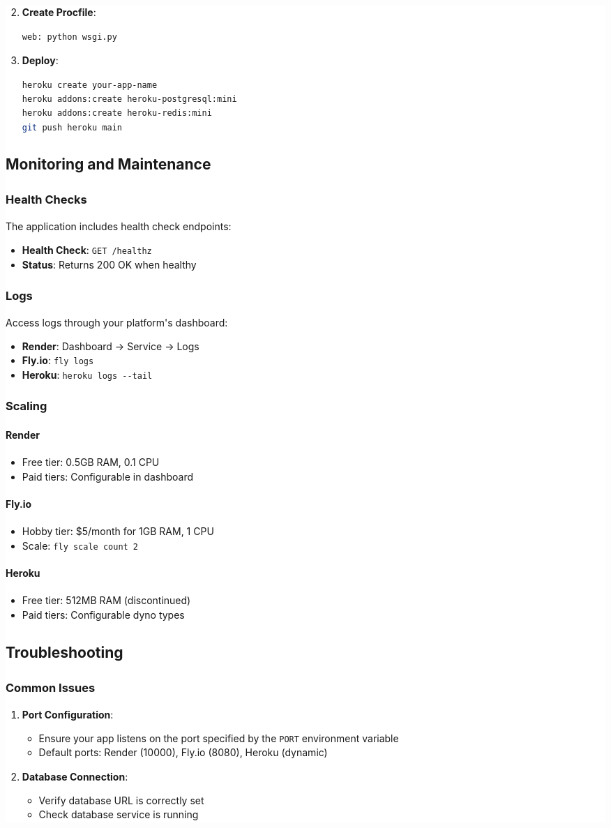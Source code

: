 2. **Create Procfile**:
   ```
   web: python wsgi.py
   ```

3. **Deploy**:
   ```bash
   heroku create your-app-name
   heroku addons:create heroku-postgresql:mini
   heroku addons:create heroku-redis:mini
   git push heroku main
   ```

## Monitoring and Maintenance

### Health Checks

The application includes health check endpoints:

- **Health Check**: `GET /healthz`
- **Status**: Returns 200 OK when healthy

### Logs

Access logs through your platform's dashboard:

- **Render**: Dashboard → Service → Logs
- **Fly.io**: `fly logs`
- **Heroku**: `heroku logs --tail`

### Scaling

#### Render
- Free tier: 0.5GB RAM, 0.1 CPU
- Paid tiers: Configurable in dashboard

#### Fly.io
- Hobby tier: $5/month for 1GB RAM, 1 CPU
- Scale: `fly scale count 2`

#### Heroku
- Free tier: 512MB RAM (discontinued)
- Paid tiers: Configurable dyno types

## Troubleshooting

### Common Issues

1. **Port Configuration**:
   - Ensure your app listens on the port specified by the `PORT` environment variable
   - Default ports: Render (10000), Fly.io (8080), Heroku (dynamic)

2. **Database Connection**:
   - Verify database URL is correctly set
   - Check database service is running
